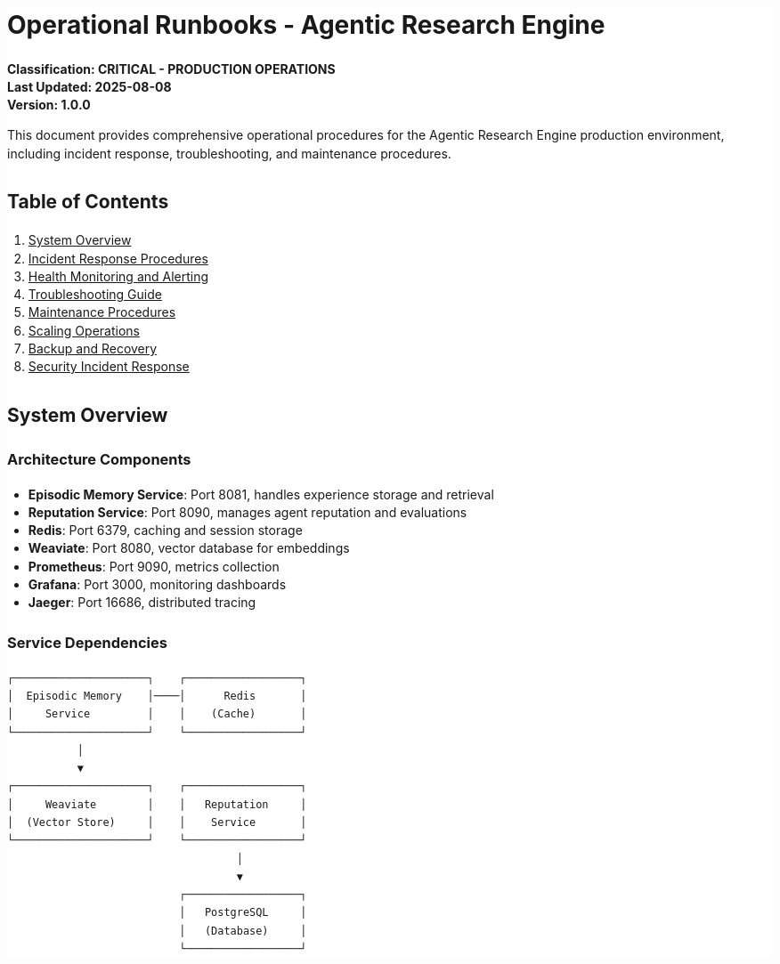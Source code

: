 # Operational Runbooks - Agentic Research Engine

**Classification: CRITICAL - PRODUCTION OPERATIONS**  
**Last Updated: 2025-08-08**  
**Version: 1.0.0**

This document provides comprehensive operational procedures for the Agentic Research Engine production environment, including incident response, troubleshooting, and maintenance procedures.

## Table of Contents

1. [System Overview](#system-overview)
2. [Incident Response Procedures](#incident-response-procedures)
3. [Health Monitoring and Alerting](#health-monitoring-and-alerting)
4. [Troubleshooting Guide](#troubleshooting-guide)
5. [Maintenance Procedures](#maintenance-procedures)
6. [Scaling Operations](#scaling-operations)
7. [Backup and Recovery](#backup-and-recovery)
8. [Security Incident Response](#security-incident-response)

## System Overview

### Architecture Components

- **Episodic Memory Service**: Port 8081, handles experience storage and retrieval
- **Reputation Service**: Port 8090, manages agent reputation and evaluations
- **Redis**: Port 6379, caching and session storage
- **Weaviate**: Port 8080, vector database for embeddings
- **Prometheus**: Port 9090, metrics collection
- **Grafana**: Port 3000, monitoring dashboards
- **Jaeger**: Port 16686, distributed tracing

### Service Dependencies

```
┌─────────────────────┐    ┌──────────────────┐
│  Episodic Memory    │────│      Redis       │
│     Service         │    │    (Cache)       │
└─────────────────────┘    └──────────────────┘
           │
           ▼
┌─────────────────────┐    ┌──────────────────┐
│     Weaviate        │    │   Reputation     │
│  (Vector Store)     │    │    Service       │
└─────────────────────┘    └──────────────────┘
                                    │
                                    ▼
                           ┌──────────────────┐
                           │   PostgreSQL     │
                           │   (Database)     │
                           └──────────────────┘
```
